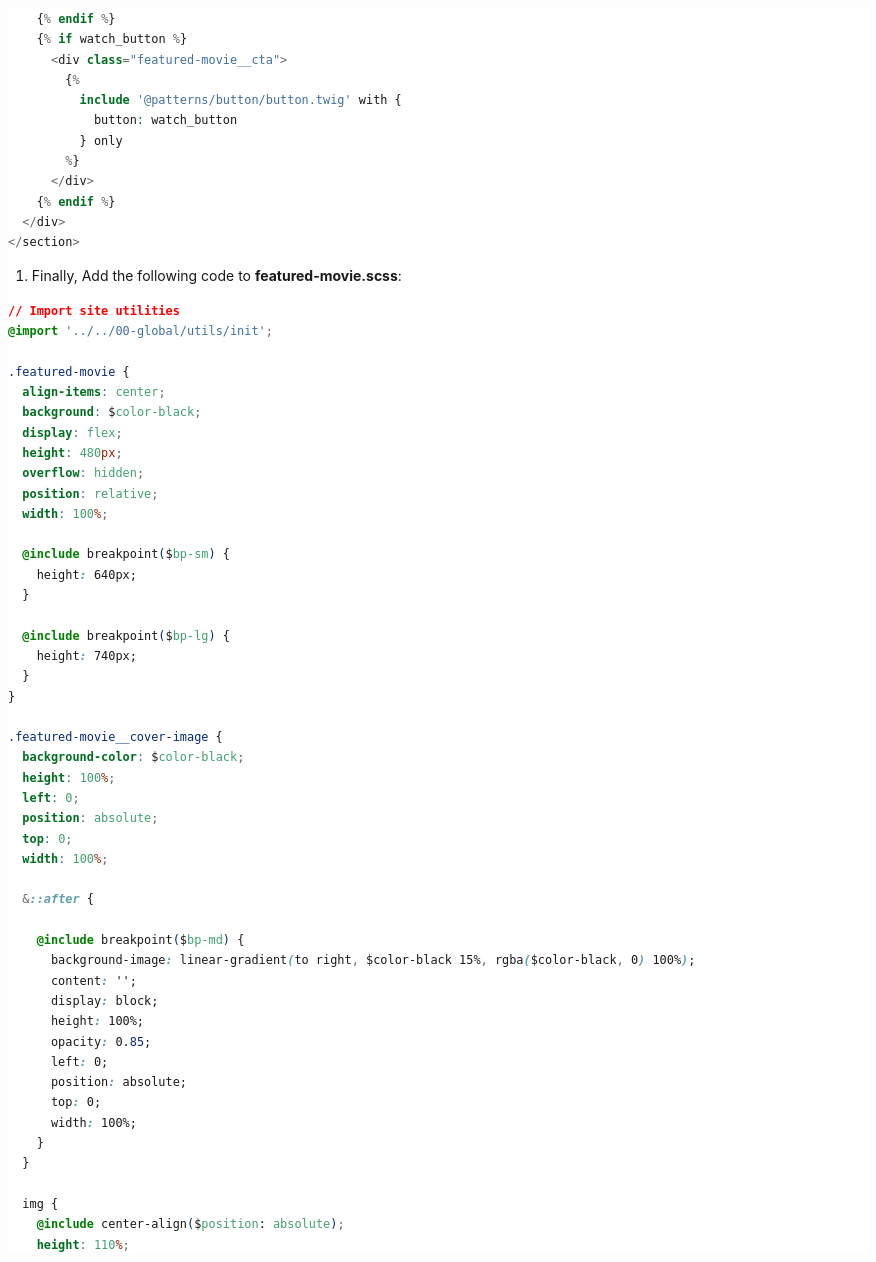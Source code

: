 ```php
    {% endif %}
    {% if watch_button %}
      <div class="featured-movie__cta">
        {%
          include '@patterns/button/button.twig' with {
            button: watch_button
          } only
        %}
      </div>
    {% endif %}
  </div>
</section>
```

1. Finally, Add the following code to **featured-movie.scss**:

```css
// Import site utilities
@import '../../00-global/utils/init';

.featured-movie {
  align-items: center;
  background: $color-black;
  display: flex;
  height: 480px;
  overflow: hidden;
  position: relative;
  width: 100%;

  @include breakpoint($bp-sm) {
    height: 640px;
  }

  @include breakpoint($bp-lg) {
    height: 740px;
  }
}

.featured-movie__cover-image {
  background-color: $color-black;
  height: 100%;
  left: 0;
  position: absolute;
  top: 0;
  width: 100%;

  &::after {

    @include breakpoint($bp-md) {
      background-image: linear-gradient(to right, $color-black 15%, rgba($color-black, 0) 100%);
      content: '';
      display: block;
      height: 100%;
      opacity: 0.85;
      left: 0;
      position: absolute;
      top: 0;
      width: 100%;
    }
  }

  img {
    @include center-align($position: absolute);
    height: 110%;
```